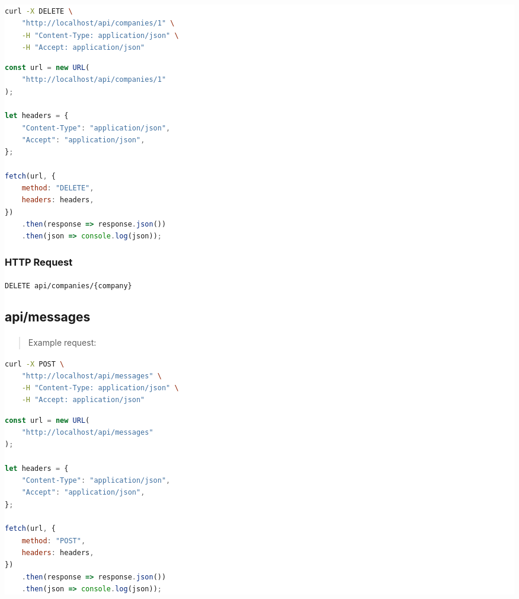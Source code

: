 ```bash
curl -X DELETE \
    "http://localhost/api/companies/1" \
    -H "Content-Type: application/json" \
    -H "Accept: application/json"
```

```javascript
const url = new URL(
    "http://localhost/api/companies/1"
);

let headers = {
    "Content-Type": "application/json",
    "Accept": "application/json",
};

fetch(url, {
    method: "DELETE",
    headers: headers,
})
    .then(response => response.json())
    .then(json => console.log(json));
```



### HTTP Request
`DELETE api/companies/{company}`





## api/messages
> Example request:

```bash
curl -X POST \
    "http://localhost/api/messages" \
    -H "Content-Type: application/json" \
    -H "Accept: application/json"
```

```javascript
const url = new URL(
    "http://localhost/api/messages"
);

let headers = {
    "Content-Type": "application/json",
    "Accept": "application/json",
};

fetch(url, {
    method: "POST",
    headers: headers,
})
    .then(response => response.json())
    .then(json => console.log(json));
```

